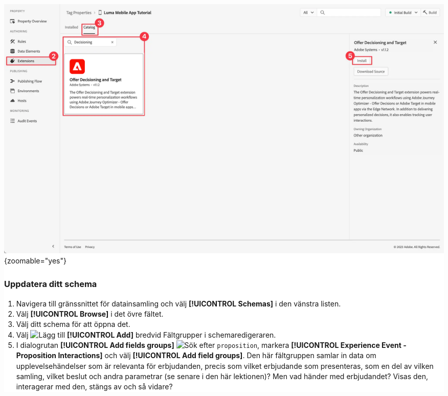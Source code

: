    ![Lägg till Offer Decisioning- och måltillägg](assets/tag-add-decisioning-extension.png){zoomable="yes"}


### Uppdatera ditt schema

1. Navigera till gränssnittet för datainsamling och välj **[!UICONTROL Schemas]** i den vänstra listen.
1. Välj **[!UICONTROL Browse]** i det övre fältet.
1. Välj ditt schema för att öppna det.
1. Välj ![Lägg till](https://spectrum.adobe.com/static/icons/workflow_18/Smock_AddCircle_18_N.svg) **[!UICONTROL Add]** bredvid Fältgrupper i schemaredigeraren.
1. I dialogrutan **[!UICONTROL Add fields groups]** ![Sök](https://spectrum.adobe.com/static/icons/workflow_18/Smock_Search_18_N.svg) efter `proposition`, markera **[!UICONTROL Experience Event - Proposition Interactions]** och välj **[!UICONTROL Add field groups]**. Den här fältgruppen samlar in data om upplevelsehändelser som är relevanta för erbjudanden, precis som vilket erbjudande som presenteras, som en del av vilken samling, vilket beslut och andra parametrar (se senare i den här lektionen)? Men vad händer med erbjudandet? Visas den, interagerar med den, stängs av och så vidare?